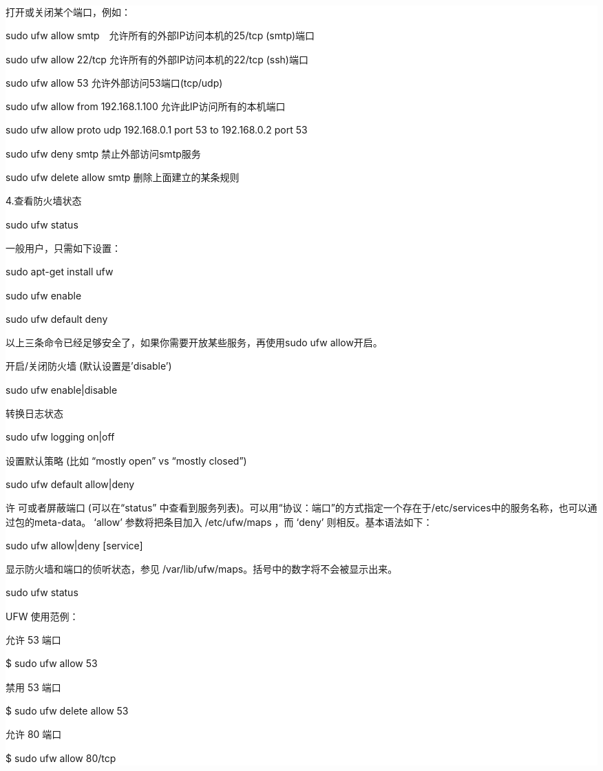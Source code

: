 打开或关闭某个端口，例如：

sudo ufw allow smtp　允许所有的外部IP访问本机的25/tcp (smtp)端口

sudo ufw allow 22/tcp 允许所有的外部IP访问本机的22/tcp (ssh)端口

sudo ufw allow 53 允许外部访问53端口(tcp/udp)

sudo ufw allow from 192.168.1.100 允许此IP访问所有的本机端口

sudo ufw allow proto udp 192.168.0.1 port 53 to 192.168.0.2 port 53

sudo ufw deny smtp 禁止外部访问smtp服务

sudo ufw delete allow smtp 删除上面建立的某条规则

4.查看防火墙状态

sudo ufw status

一般用户，只需如下设置：

sudo apt-get install ufw

sudo ufw enable

sudo ufw default deny

以上三条命令已经足够安全了，如果你需要开放某些服务，再使用sudo ufw allow开启。

开启/关闭防火墙 (默认设置是’disable’)

sudo  ufw enable|disable

转换日志状态

sudo  ufw logging on|off

设置默认策略 (比如 “mostly open” vs “mostly closed”)

sudo  ufw default allow|deny

许 可或者屏蔽端口 (可以在“status” 中查看到服务列表)。可以用“协议：端口”的方式指定一个存在于/etc/services中的服务名称，也可以通过包的meta-data。 ‘allow’ 参数将把条目加入 /etc/ufw/maps ，而 ‘deny’ 则相反。基本语法如下：

sudo  ufw allow|deny [service]

显示防火墙和端口的侦听状态，参见 /var/lib/ufw/maps。括号中的数字将不会被显示出来。

sudo  ufw status

UFW 使用范例：

允许 53 端口

$ sudo ufw allow 53

禁用 53 端口

$ sudo ufw delete allow 53

允许 80 端口

$ sudo ufw allow 80/tcp
